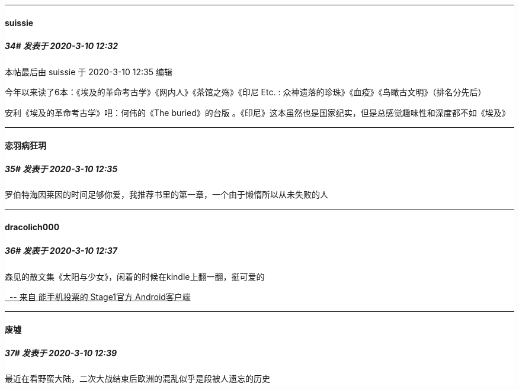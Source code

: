 





*****

####  suissie  
##### 34#       发表于 2020-3-10 12:32



 本帖最后由 suissie 于 2020-3-10 12:35 编辑 

今年以来读了6本：《埃及的革命考古学》《网内人》《茶馆之殇》《印尼 Etc. : 众神遗落的珍珠》《血疫》《鸟瞰古文明》（排名分先后）

安利《埃及的革命考古学》吧：何伟的《The buried》的台版 。《印尼》这本虽然也是国家纪实，但是总感觉趣味性和深度都不如《埃及》







*****

####  恋羽病狂玥  
##### 35#       发表于 2020-3-10 12:35




罗伯特海因莱因的时间足够你爱，我推荐书里的第一章，一个由于懒惰所以从未失败的人







*****

####  dracolich000  
##### 36#       发表于 2020-3-10 12:37




森见的散文集《太阳与少女》，闲着的时候在kindle上翻一翻，挺可爱的

[  -- 来自 能手机投票的 Stage1官方 Android客户端](https://www.coolapk.com/apk/140634)







*****

####  废墟  
##### 37#       发表于 2020-3-10 12:39




最近在看野蛮大陆，二次大战结束后欧洲的混乱似乎是段被人遗忘的历史

